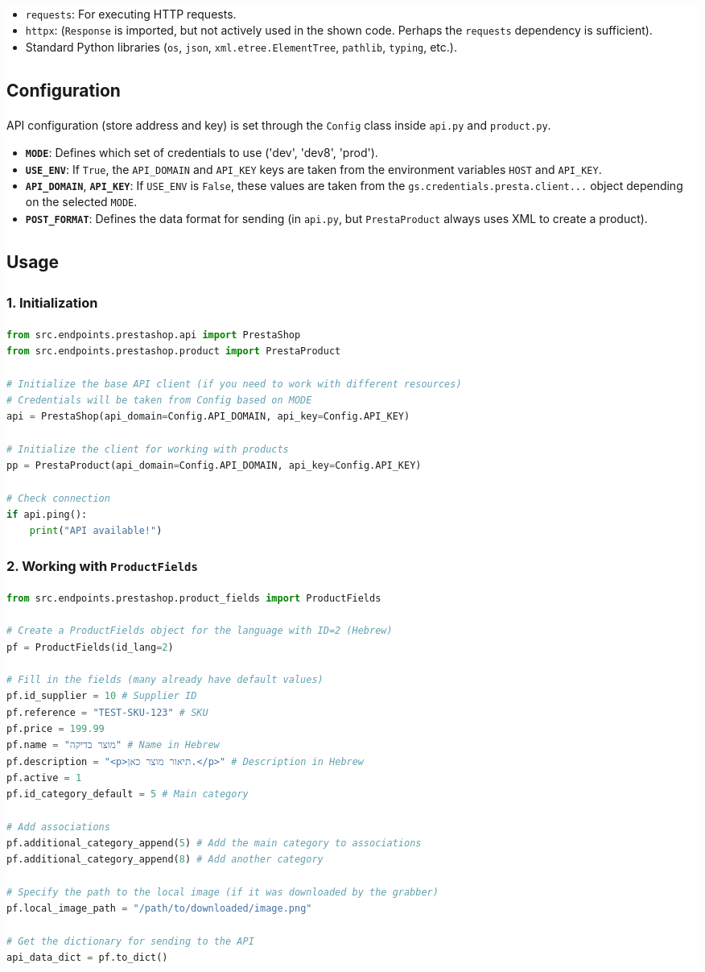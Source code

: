 *   `requests`: For executing HTTP requests.
*   `httpx`: (`Response` is imported, but not actively used in the shown code. Perhaps the `requests` dependency is sufficient).
*   Standard Python libraries (`os`, `json`, `xml.etree.ElementTree`, `pathlib`, `typing`, etc.).

## Configuration

API configuration (store address and key) is set through the `Config` class inside `api.py` and `product.py`.

*   **`MODE`**: Defines which set of credentials to use ('dev', 'dev8', 'prod').
*   **`USE_ENV`**: If `True`, the `API_DOMAIN` and `API_KEY` keys are taken from the environment variables `HOST` and `API_KEY`.
*   **`API_DOMAIN`**, **`API_KEY`**: If `USE_ENV` is `False`, these values are taken from the `gs.credentials.presta.client...` object depending on the selected `MODE`.
*   **`POST_FORMAT`**: Defines the data format for sending (in `api.py`, but `PrestaProduct` always uses XML to create a product).

## Usage

### 1. Initialization

```python
from src.endpoints.prestashop.api import PrestaShop
from src.endpoints.prestashop.product import PrestaProduct

# Initialize the base API client (if you need to work with different resources)
# Credentials will be taken from Config based on MODE
api = PrestaShop(api_domain=Config.API_DOMAIN, api_key=Config.API_KEY)

# Initialize the client for working with products
pp = PrestaProduct(api_domain=Config.API_DOMAIN, api_key=Config.API_KEY)

# Check connection
if api.ping():
    print("API available!")
```

### 2. Working with `ProductFields`

```python
from src.endpoints.prestashop.product_fields import ProductFields

# Create a ProductFields object for the language with ID=2 (Hebrew)
pf = ProductFields(id_lang=2)

# Fill in the fields (many already have default values)
pf.id_supplier = 10 # Supplier ID
pf.reference = "TEST-SKU-123" # SKU
pf.price = 199.99
pf.name = "מוצר בדיקה" # Name in Hebrew
pf.description = "<p>תיאור מוצר כאן.</p>" # Description in Hebrew
pf.active = 1
pf.id_category_default = 5 # Main category

# Add associations
pf.additional_category_append(5) # Add the main category to associations
pf.additional_category_append(8) # Add another category

# Specify the path to the local image (if it was downloaded by the grabber)
pf.local_image_path = "/path/to/downloaded/image.png"

# Get the dictionary for sending to the API
api_data_dict = pf.to_dict()
```